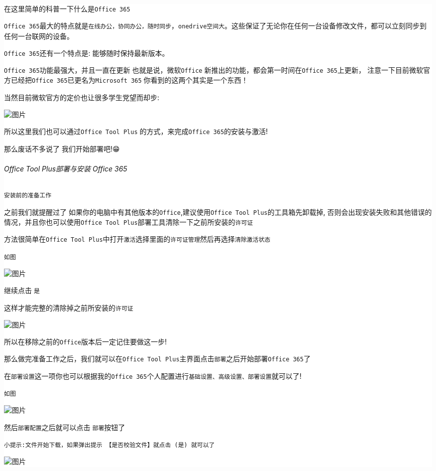 在这里简单的科普一下什么是`Office 365`

`Office 365`最大的特点就是`在线办公，协同办公，随时同步`，`onedrive空间大`。这些保证了无论你在任何一台设备修改文件，都可以立刻同步到任何一台联网的设备。

`Office 365`还有一个特点是: 能够随时保持最新版本。

`Office 365`功能最强大，并且一直在更新 也就是说，微软`Office` 新推出的功能，都会第一时间在`Office 365`上更新， 注意一下目前微软官方已经把`Office 365`已更名为`Microsoft 365` 你看到的这两个其实是一个东西！

当然目前微软官方的定价也让很多学生党望而却步:

![图片](https://mmbiz.qpic.cn/mmbiz_png/TOQE8GPv82g4KcmGesVu5kjickWDqhXpG10UQJu9lHKwDcibic9XutUMKDibEudk9BElUgvdgDYiatbibibYicy116OiaUg/640?wx_fmt=png&wxfrom=5&wx_lazy=1&wx_co=1)

所以这里我们也可以通过`Office Tool Plus` 的方式，来完成`Office 365`的安装与激活!

那么废话不多说了 我们开始部署吧!😁

###### Office Tool Plus部署与安装 Office 365

```
安装前的准备工作
```

之前我们就提醒过了 如果你的电脑中有其他版本的`Office`,建议使用`Office Tool Plus`的工具箱先卸载掉, 否则会出现安装失败和其他错误的情况，并且你也可以使用`Office Tool Plus`部署工具清除一下之前所安装的`许可证`

方法很简单在`Office Tool Plus`中打开`激活`选择里面的`许可证管理`然后再选择`清除激活状态`

```
如图
```

![图片](https://mmbiz.qpic.cn/mmbiz_png/TOQE8GPv82g4KcmGesVu5kjickWDqhXpGKI5CuZONUxEqFOWFCMDazQ0vdmhBPfndn0qKCBdhB4cK1Qc9TfoGEA/640?wx_fmt=png&wxfrom=5&wx_lazy=1&wx_co=1)

继续点击 `是`



这样才能完整的清除掉之前所安装的`许可证`

![图片](https://mmbiz.qpic.cn/mmbiz_png/TOQE8GPv82g4KcmGesVu5kjickWDqhXpGkwUbaB4S6pIRQncvTSgAHwvS8rdX4tpmvlWs5XoYGfp8vEiaEyA9xeA/640?wx_fmt=png&wxfrom=5&wx_lazy=1&wx_co=1)

所以在移除之前的`Office`版本后一定记住要做这一步!

那么做完准备工作之后，我们就可以在`Office Tool Plus`主界面点击`部署`之后开始部署`Office 365`了

在`部署设置`这一项你也可以根据我的`Office 365`个人配置进行`基础设置、高级设置、部署设置`就可以了!

```
如图
```

![图片](https://mmbiz.qpic.cn/mmbiz_png/TOQE8GPv82g4KcmGesVu5kjickWDqhXpG9ruNzrTRftDWEfuzdLwqvZsjibdfTvkBdYXZMmnaPrH5RpmVBsnacYg/640?wx_fmt=png&wxfrom=5&wx_lazy=1&wx_co=1)

然后`部署配置`之后就可以点击 `部署`按钮了

```
小提示:文件开始下载，如果弹出提示 【是否校验文件】就点击 (是) 就可以了
```

![图片](https://mmbiz.qpic.cn/mmbiz_png/TOQE8GPv82g4KcmGesVu5kjickWDqhXpGia9m8lYQdDObKXFk7QWa3Ktwvog0vHZL1VMfEqhWff3iceE4Xv4kPpcA/640?wx_fmt=png&wxfrom=5&wx_lazy=1&wx_co=1)
